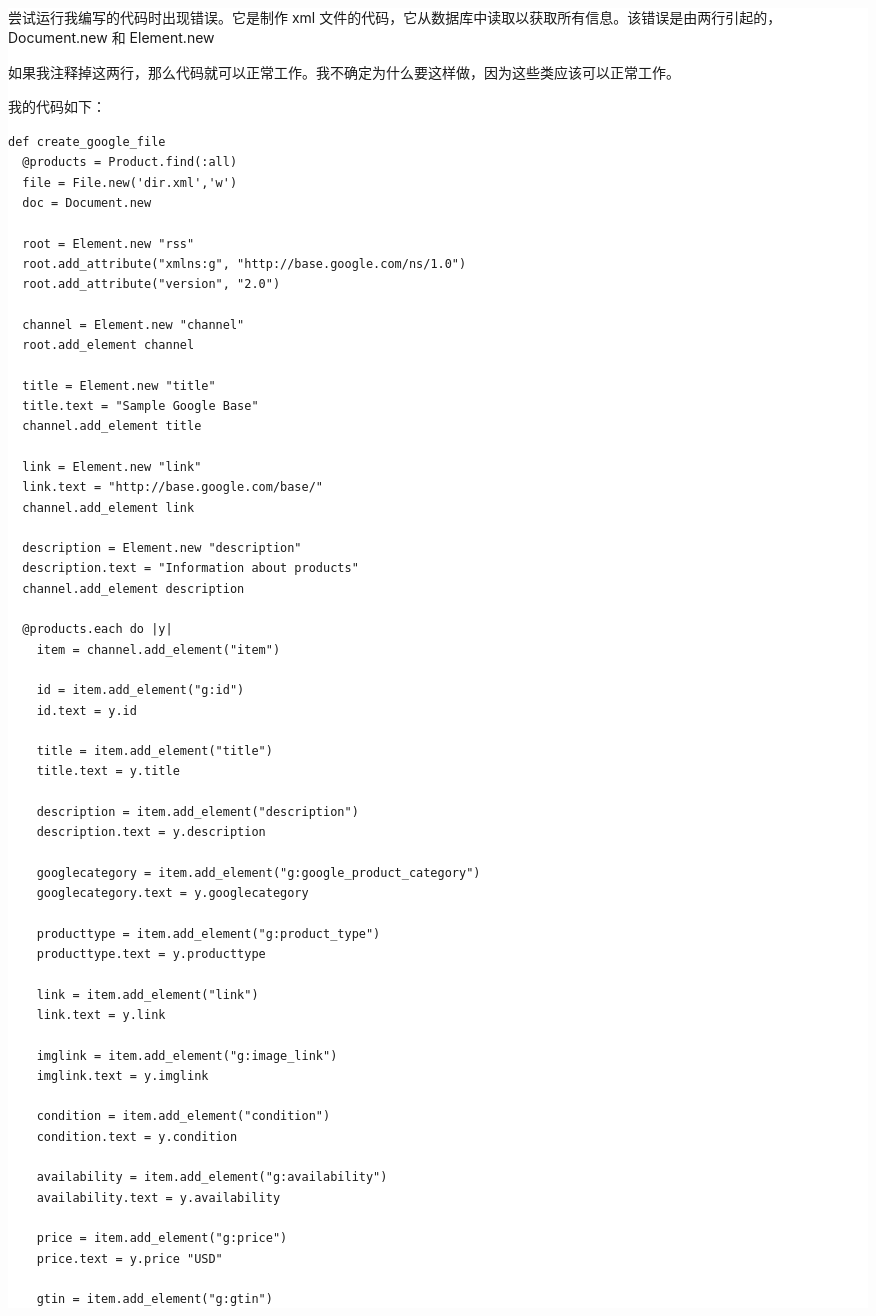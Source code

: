 尝试运行我编写的代码时出现错误。它是制作 xml 文件的代码，它从数据库中读取以获取所有信息。该错误是由两行引起的，Document.new 和 Element.new

如果我注释掉这两行，那么代码就可以正常工作。我不确定为什么要这样做，因为这些类应该可以正常工作。

我的代码如下：

```
def create_google_file  
  @products = Product.find(:all)
  file = File.new('dir.xml','w')
  doc = Document.new

  root = Element.new "rss"
  root.add_attribute("xmlns:g", "http://base.google.com/ns/1.0")
  root.add_attribute("version", "2.0")

  channel = Element.new "channel"
  root.add_element channel

  title = Element.new "title"
  title.text = "Sample Google Base"
  channel.add_element title

  link = Element.new "link"
  link.text = "http://base.google.com/base/"
  channel.add_element link

  description = Element.new "description"
  description.text = "Information about products"
  channel.add_element description

  @products.each do |y|
    item = channel.add_element("item")

    id = item.add_element("g:id")
    id.text = y.id

    title = item.add_element("title")
    title.text = y.title

    description = item.add_element("description")
    description.text = y.description

    googlecategory = item.add_element("g:google_product_category")
    googlecategory.text = y.googlecategory

    producttype = item.add_element("g:product_type")
    producttype.text = y.producttype

    link = item.add_element("link")
    link.text = y.link

    imglink = item.add_element("g:image_link")
    imglink.text = y.imglink

    condition = item.add_element("condition")
    condition.text = y.condition

    availability = item.add_element("g:availability")
    availability.text = y.availability

    price = item.add_element("g:price")
    price.text = y.price "USD"

    gtin = item.add_element("g:gtin")
```